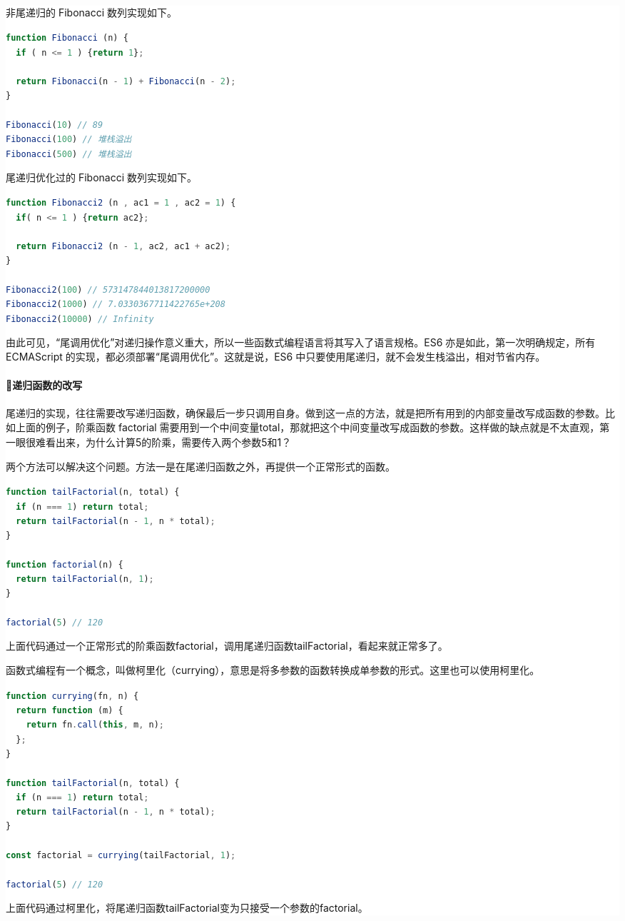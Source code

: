 非尾递归的 Fibonacci 数列实现如下。
```JavaScript
function Fibonacci (n) {
  if ( n <= 1 ) {return 1};

  return Fibonacci(n - 1) + Fibonacci(n - 2);
}

Fibonacci(10) // 89
Fibonacci(100) // 堆栈溢出
Fibonacci(500) // 堆栈溢出
```
尾递归优化过的 Fibonacci 数列实现如下。
```JavaScript
function Fibonacci2 (n , ac1 = 1 , ac2 = 1) {
  if( n <= 1 ) {return ac2};

  return Fibonacci2 (n - 1, ac2, ac1 + ac2);
}

Fibonacci2(100) // 573147844013817200000
Fibonacci2(1000) // 7.0330367711422765e+208
Fibonacci2(10000) // Infinity
```
由此可见，“尾调用优化”对递归操作意义重大，所以一些函数式编程语言将其写入了语言规格。ES6 亦是如此，第一次明确规定，所有 ECMAScript 的实现，都必须部署“尾调用优化”。这就是说，ES6 中只要使用尾递归，就不会发生栈溢出，相对节省内存。
#### :mag_right:递归函数的改写
尾递归的实现，往往需要改写递归函数，确保最后一步只调用自身。做到这一点的方法，就是把所有用到的内部变量改写成函数的参数。比如上面的例子，阶乘函数 factorial 需要用到一个中间变量total，那就把这个中间变量改写成函数的参数。这样做的缺点就是不太直观，第一眼很难看出来，为什么计算5的阶乘，需要传入两个参数5和1？

两个方法可以解决这个问题。方法一是在尾递归函数之外，再提供一个正常形式的函数。
```JavaScript
function tailFactorial(n, total) {
  if (n === 1) return total;
  return tailFactorial(n - 1, n * total);
}

function factorial(n) {
  return tailFactorial(n, 1);
}

factorial(5) // 120
```
上面代码通过一个正常形式的阶乘函数factorial，调用尾递归函数tailFactorial，看起来就正常多了。

函数式编程有一个概念，叫做柯里化（currying），意思是将多参数的函数转换成单参数的形式。这里也可以使用柯里化。
```JavaScript
function currying(fn, n) {
  return function (m) {
    return fn.call(this, m, n);
  };
}

function tailFactorial(n, total) {
  if (n === 1) return total;
  return tailFactorial(n - 1, n * total);
}

const factorial = currying(tailFactorial, 1);

factorial(5) // 120
```
上面代码通过柯里化，将尾递归函数tailFactorial变为只接受一个参数的factorial。
